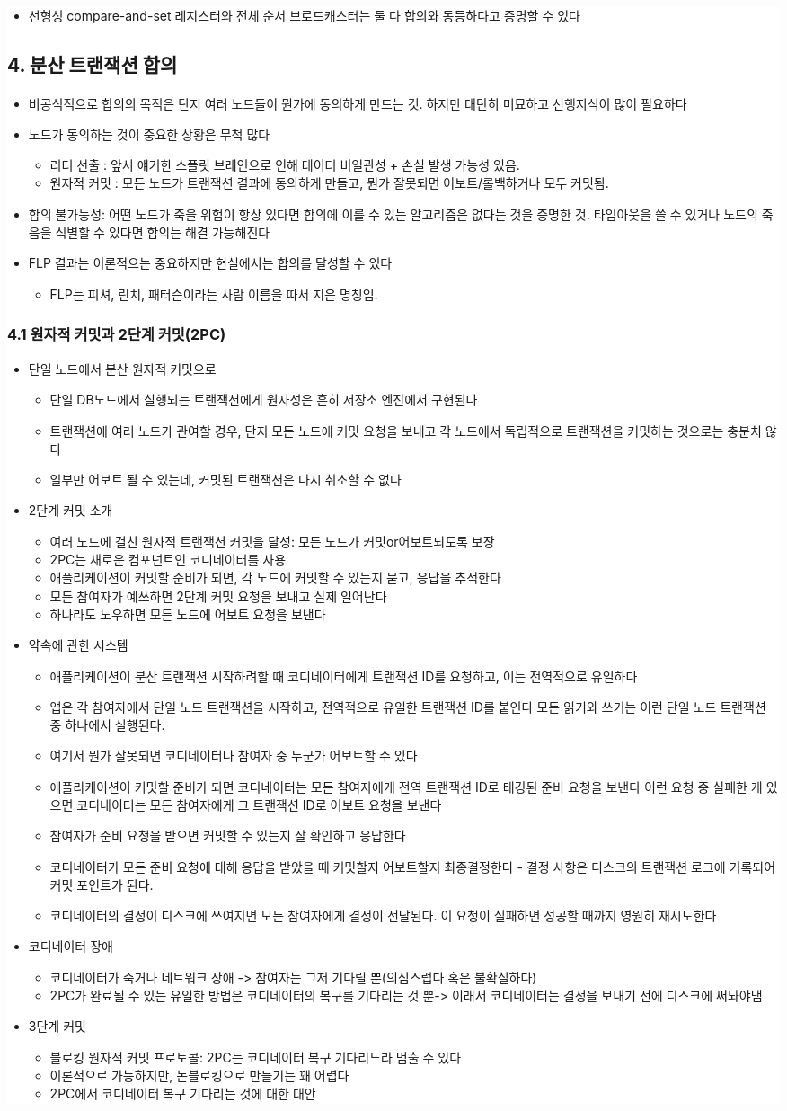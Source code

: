 - 선형성 compare-and-set 레지스터와 전체 순서 브로드캐스터는 둘 다 합의와 동등하다고 증명할 수 있다

## 4. 분산 트랜잭션 합의

- 비공식적으로 합의의 목적은 단지 여러 노드들이 뭔가에 동의하게 만드는 것. 하지만 대단히 미묘하고 선행지식이 많이 필요하다
- 노드가 동의하는 것이 중요한 상황은 무척 많다

  - 리더 선출 : 앞서 얘기한 스플릿 브레인으로 인해 데이터 비일관성 + 손실 발생 가능성 있음.
  - 원자적 커밋 : 모든 노드가 트랜잭션 결과에 동의하게 만들고, 뭔가 잘못되면 어보트/롤백하거나 모두 커밋됨.

- 합의 불가능성: 어떤 노드가 죽을 위험이 항상 있다면 합의에 이를 수 있는 알고리즘은 없다는 것을 증명한 것. 타임아웃을 쓸 수 있거나 노드의 죽음을 식별할 수 있다면 합의는 해결 가능해진다

- FLP 결과는 이론적으는 중요하지만 현실에서는 합의를 달성할 수 있다

  - FLP는 피셔, 린치, 패터슨이라는 사람 이름을 따서 지은 명칭임.

### 4.1 원자적 커밋과 2단계 커밋(2PC)

- 단일 노드에서 분산 원자적 커밋으로

  - 단일 DB노드에서 실행되는 트랜잭션에게 원자성은 흔히 저장소 엔진에서 구현된다

  - 트랜잭션에 여러 노드가 관여할 경우, 단지 모든 노드에 커밋 요청을 보내고 각 노드에서 독립적으로 트랜잭션을 커밋하는 것으로는 충분치 않다

  - 일부만 어보트 될 수 있는데, 커밋된 트랜잭션은 다시 취소할 수 없다

- 2단계 커밋 소개

  - 여러 노드에 걸친 원자적 트랜잭션 커밋을 달성: 모든 노드가 커밋or어보트되도록 보장
  - 2PC는 새로운 컴포넌트인 코디네이터를 사용
  - 애플리케이션이 커밋할 준비가 되면, 각 노드에 커밋할 수 있는지 묻고, 응답을 추적한다
  - 모든 참여자가 예쓰하면 2단계 커밋 요청을 보내고 실제 일어난다
  - 하나라도 노우하면 모든 노드에 어보트 요청을 보낸다

- 약속에 관한 시스템

  - 애플리케이션이 분산 트랜잭션 시작하려할 때 코디네이터에게 트랜잭션 ID를 요청하고, 이는 전역적으로 유일하다

  - 앱은 각 참여자에서 단일 노드 트랜잭션을 시작하고, 전역적으로 유일한 트랜잭션 ID를 붙인다 모든 읽기와 쓰기는 이런 단일 노드 트랜잭션 중 하나에서 실행된다.

  - 여기서 뭔가 잘못되면 코디네이터나 참여자 중 누군가 어보트할 수 있다

  - 애플리케이션이 커밋할 준비가 되면 코디네이터는 모든 참여자에게 전역 트랜잭션 ID로 태깅된 준비 요청을 보낸다 이런 요청 중 실패한 게 있으면 코디네이터는 모든 참여자에게 그 트랜잭션 ID로 어보트 요청을 보낸다

  - 참여자가 준비 요청을 받으면 커밋할 수 있는지 잘 확인하고 응답한다

  - 코디네이터가 모든 준비 요청에 대해 응답을 받았을 때 커밋할지 어보트할지 최종결정한다 - 결정 사항은 디스크의 트랜잭션 로그에 기록되어 커밋 포인트가 된다.

  - 코디네이터의 결정이 디스크에 쓰여지면 모든 참여자에게 결정이 전달된다. 이 요청이 실패하면 성공할 때까지 영원히 재시도한다

- 코디네이터 장애

  - 코디네이터가 죽거나 네트워크 장애 -> 참여자는 그저 기다릴 뿐(의심스럽다 혹은 불확실하다)
  - 2PC가 완료될 수 있는 유일한 방법은 코디네이터의 복구를 기다리는 것 뿐-> 이래서 코디네이터는 결정을 보내기 전에 디스크에 써놔야댐

- 3단계 커밋
  - 블로킹 원자적 커밋 프로토콜: 2PC는 코디네이터 복구 기다리느라 멈출 수 있다
  - 이론적으로 가능하지만, 논블로킹으로 만들기는 꽤 어렵다
  - 2PC에서 코디네이터 복구 기다리는 것에 대한 대안
